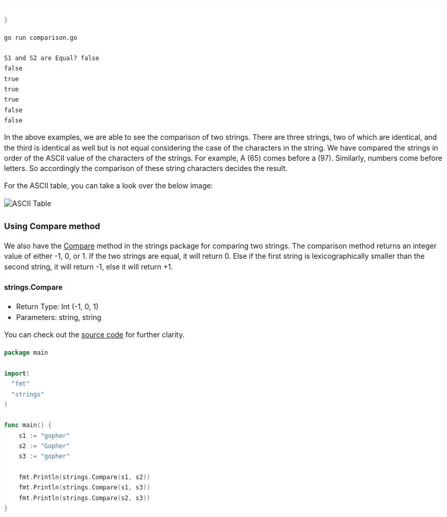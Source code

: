 ```go

}
```   

```
go run comparison.go

S1 and S2 are Equal? false 
false
true
true
true
false
false
```

In the above examples, we are able to see the comparison of two strings. There are three strings, two of which are identical, and the third is identical as well but is not equal considering the case of the characters in the string. We have compared the strings in order of the ASCII value of the characters of the strings. For example, A (65) comes before a (97). Similarly, numbers come before letters. So accordingly the comparison of these string characters decides the result.

For the ASCII table, you can take a look over the below image:

![ASCII Table](https://res.cloudinary.com/techstructive-blog/image/upload/v1656423519/blog-media/ascii_table.png)

### Using Compare method

We also have the [Compare](https://res.cloudinary.com/techstructive-blog/image/upload/v1656423519/blog-media/ascii_table.png) method in the strings package for comparing two strings. The comparison method returns an integer value of either -1, 0, or 1. If the two strings are equal, it will return 0. Else if the first string is lexicographically smaller than the second string, it will return -1, else it will return +1.
 

#### strings.Compare 

- Return Type: Int (-1, 0, 1)
- Parameters: string, string

You can check out the [source code](https://go.dev/src/strings/compare.go) for further clarity.

```go
package main

import(
  "fmt"
  "strings"
)

func main() {
	s1 := "gopher"
	s2 := "Gopher"
	s3 := "gopher"

	fmt.Println(strings.Compare(s1, s2))
	fmt.Println(strings.Compare(s1, s3))
	fmt.Println(strings.Compare(s2, s3))
}
```   
